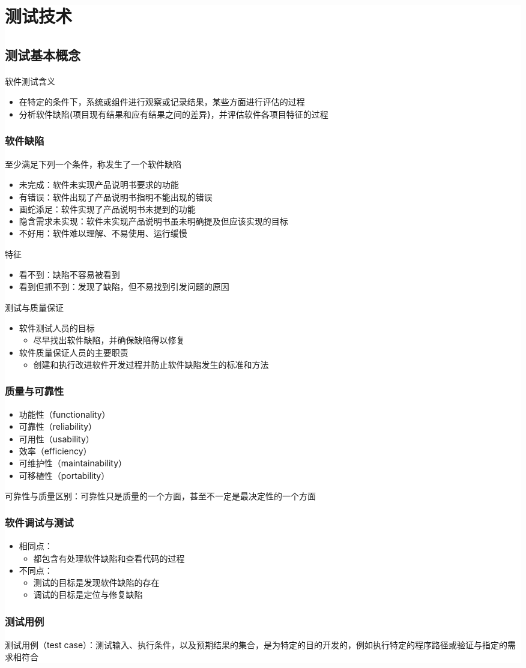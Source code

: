 # 测试技术

## 测试基本概念

软件测试含义

- 在特定的条件下，系统或组件进行观察或记录结果，某些方面进行评估的过程
- 分析软件缺陷(项目现有结果和应有结果之间的差异}，并评估软件各项目特征的过程

### 软件缺陷

至少满足下列一个条件，称发生了一个软件缺陷

- 未完成：软件未实现产品说明书要求的功能
- 有错误：软件出现了产品说明书指明不能出现的错误
- 画蛇添足：软件实现了产品说明书未提到的功能
- 隐含需求未实现：软件未实现产品说明书虽未明确提及但应该实现的目标
- 不好用：软件难以理解、不易使用、运行缓慢

特征

- 看不到：缺陷不容易被看到
- 看到但抓不到：发现了缺陷，但不易找到引发问题的原因

测试与质量保证

- 软件测试人员的目标
  - 尽早找出软件缺陷，并确保缺陷得以修复
- 软件质量保证人员的主要职责
  - 创建和执行改进软件开发过程并防止软件缺陷发生的标准和方法

### 质量与可靠性

- 功能性（functionality）
- 可靠性（reliability）
- 可用性（usability）
- 效率（efficiency）
- 可维护性（maintainability）
- 可移植性（portability）

可靠性与质量区别：可靠性只是质量的一个方面，甚至不一定是最决定性的一个方面

### 软件调试与测试

- 相同点：
  - 都包含有处理软件缺陷和查看代码的过程
- 不同点：
  - 测试的目标是发现软件缺陷的存在
  - 调试的目标是定位与修复缺陷

### 测试用例

测试用例（test case）：测试输入、执行条件，以及预期结果的集合，是为特定的目的开发的，例如执行特定的程序路径或验证与指定的需求相符合
